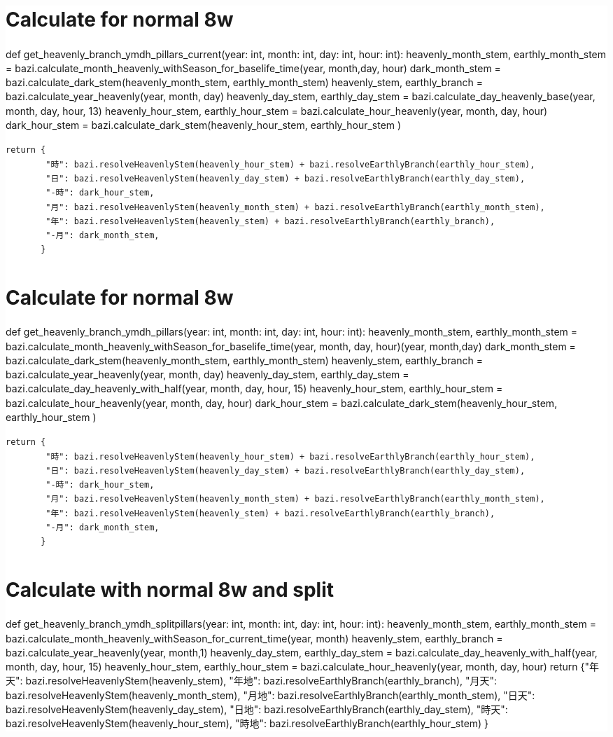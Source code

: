 # Calculate for normal 8w
def get_heavenly_branch_ymdh_pillars_current(year: int, month: int, day: int, hour: int):
    heavenly_month_stem, earthly_month_stem = bazi.calculate_month_heavenly_withSeason_for_baselife_time(year, month,day, hour)
    dark_month_stem = bazi.calculate_dark_stem(heavenly_month_stem, earthly_month_stem)
    heavenly_stem, earthly_branch = bazi.calculate_year_heavenly(year, month, day)
    heavenly_day_stem, earthly_day_stem = bazi.calculate_day_heavenly_base(year, month, day, hour, 13)
    heavenly_hour_stem, earthly_hour_stem = bazi.calculate_hour_heavenly(year, month, day, hour)
    dark_hour_stem = bazi.calculate_dark_stem(heavenly_hour_stem, earthly_hour_stem )
  

  
    return {
            "時": bazi.resolveHeavenlyStem(heavenly_hour_stem) + bazi.resolveEarthlyBranch(earthly_hour_stem),
            "日": bazi.resolveHeavenlyStem(heavenly_day_stem) + bazi.resolveEarthlyBranch(earthly_day_stem),
            "-時": dark_hour_stem,
            "月": bazi.resolveHeavenlyStem(heavenly_month_stem) + bazi.resolveEarthlyBranch(earthly_month_stem),
            "年": bazi.resolveHeavenlyStem(heavenly_stem) + bazi.resolveEarthlyBranch(earthly_branch), 
            "-月": dark_month_stem,
           }



# Calculate for normal 8w
def get_heavenly_branch_ymdh_pillars(year: int, month: int, day: int, hour: int):
    heavenly_month_stem, earthly_month_stem = bazi.calculate_month_heavenly_withSeason_for_baselife_time(year, month, day, hour)(year, month,day)
    dark_month_stem = bazi.calculate_dark_stem(heavenly_month_stem, earthly_month_stem)
    heavenly_stem, earthly_branch = bazi.calculate_year_heavenly(year, month, day)
    heavenly_day_stem, earthly_day_stem = bazi.calculate_day_heavenly_with_half(year, month, day, hour, 15)
    heavenly_hour_stem, earthly_hour_stem = bazi.calculate_hour_heavenly(year, month, day, hour)
    dark_hour_stem = bazi.calculate_dark_stem(heavenly_hour_stem, earthly_hour_stem )
  
  
    return {
            "時": bazi.resolveHeavenlyStem(heavenly_hour_stem) + bazi.resolveEarthlyBranch(earthly_hour_stem),
            "日": bazi.resolveHeavenlyStem(heavenly_day_stem) + bazi.resolveEarthlyBranch(earthly_day_stem),
            "-時": dark_hour_stem,
            "月": bazi.resolveHeavenlyStem(heavenly_month_stem) + bazi.resolveEarthlyBranch(earthly_month_stem),
            "年": bazi.resolveHeavenlyStem(heavenly_stem) + bazi.resolveEarthlyBranch(earthly_branch), 
            "-月": dark_month_stem,
           }





# Calculate with normal 8w and split
def get_heavenly_branch_ymdh_splitpillars(year: int, month: int, day: int, hour: int):
    heavenly_month_stem, earthly_month_stem = bazi.calculate_month_heavenly_withSeason_for_current_time(year, month)
    heavenly_stem, earthly_branch = bazi.calculate_year_heavenly(year, month,1)
    heavenly_day_stem, earthly_day_stem = bazi.calculate_day_heavenly_with_half(year, month, day, hour, 15)
    heavenly_hour_stem, earthly_hour_stem = bazi.calculate_hour_heavenly(year, month, day, hour)
    return {"年天": bazi.resolveHeavenlyStem(heavenly_stem), 
            "年地": bazi.resolveEarthlyBranch(earthly_branch), 
            "月天": bazi.resolveHeavenlyStem(heavenly_month_stem),
            "月地": bazi.resolveEarthlyBranch(earthly_month_stem),
            "日天": bazi.resolveHeavenlyStem(heavenly_day_stem),
            "日地": bazi.resolveEarthlyBranch(earthly_day_stem),
            "時天": bazi.resolveHeavenlyStem(heavenly_hour_stem),
            "時地": bazi.resolveEarthlyBranch(earthly_hour_stem)
            }